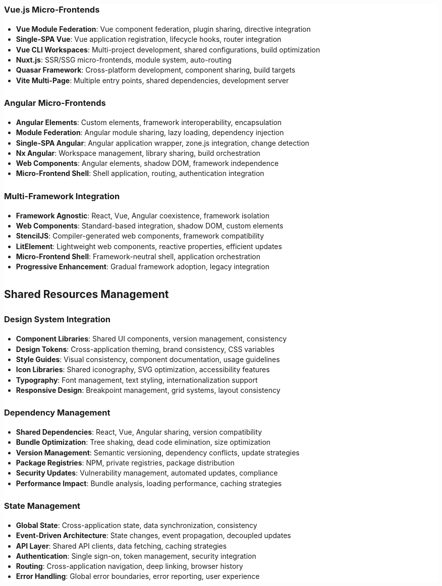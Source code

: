 ### Vue.js Micro-Frontends
- **Vue Module Federation**: Vue component federation, plugin sharing, directive integration
- **Single-SPA Vue**: Vue application registration, lifecycle hooks, router integration
- **Vue CLI Workspaces**: Multi-project development, shared configurations, build optimization
- **Nuxt.js**: SSR/SSG micro-frontends, module system, auto-routing
- **Quasar Framework**: Cross-platform development, component sharing, build targets
- **Vite Multi-Page**: Multiple entry points, shared dependencies, development server

### Angular Micro-Frontends
- **Angular Elements**: Custom elements, framework interoperability, encapsulation
- **Module Federation**: Angular module sharing, lazy loading, dependency injection
- **Single-SPA Angular**: Angular application wrapper, zone.js integration, change detection
- **Nx Angular**: Workspace management, library sharing, build orchestration
- **Web Components**: Angular elements, shadow DOM, framework independence
- **Micro-Frontend Shell**: Shell application, routing, authentication integration

### Multi-Framework Integration
- **Framework Agnostic**: React, Vue, Angular coexistence, framework isolation
- **Web Components**: Standard-based integration, shadow DOM, custom elements
- **StencilJS**: Compiler-generated web components, framework compatibility
- **LitElement**: Lightweight web components, reactive properties, efficient updates
- **Micro-Frontend Shell**: Framework-neutral shell, application orchestration
- **Progressive Enhancement**: Gradual framework adoption, legacy integration

## Shared Resources Management

### Design System Integration
- **Component Libraries**: Shared UI components, version management, consistency
- **Design Tokens**: Cross-application theming, brand consistency, CSS variables
- **Style Guides**: Visual consistency, component documentation, usage guidelines
- **Icon Libraries**: Shared iconography, SVG optimization, accessibility features
- **Typography**: Font management, text styling, internationalization support
- **Responsive Design**: Breakpoint management, grid systems, layout consistency

### Dependency Management
- **Shared Dependencies**: React, Vue, Angular sharing, version compatibility
- **Bundle Optimization**: Tree shaking, dead code elimination, size optimization
- **Version Management**: Semantic versioning, dependency conflicts, update strategies
- **Package Registries**: NPM, private registries, package distribution
- **Security Updates**: Vulnerability management, automated updates, compliance
- **Performance Impact**: Bundle analysis, loading performance, caching strategies

### State Management
- **Global State**: Cross-application state, data synchronization, consistency
- **Event-Driven Architecture**: State changes, event propagation, decoupled updates
- **API Layer**: Shared API clients, data fetching, caching strategies
- **Authentication**: Single sign-on, token management, security integration
- **Routing**: Cross-application navigation, deep linking, browser history
- **Error Handling**: Global error boundaries, error reporting, user experience
